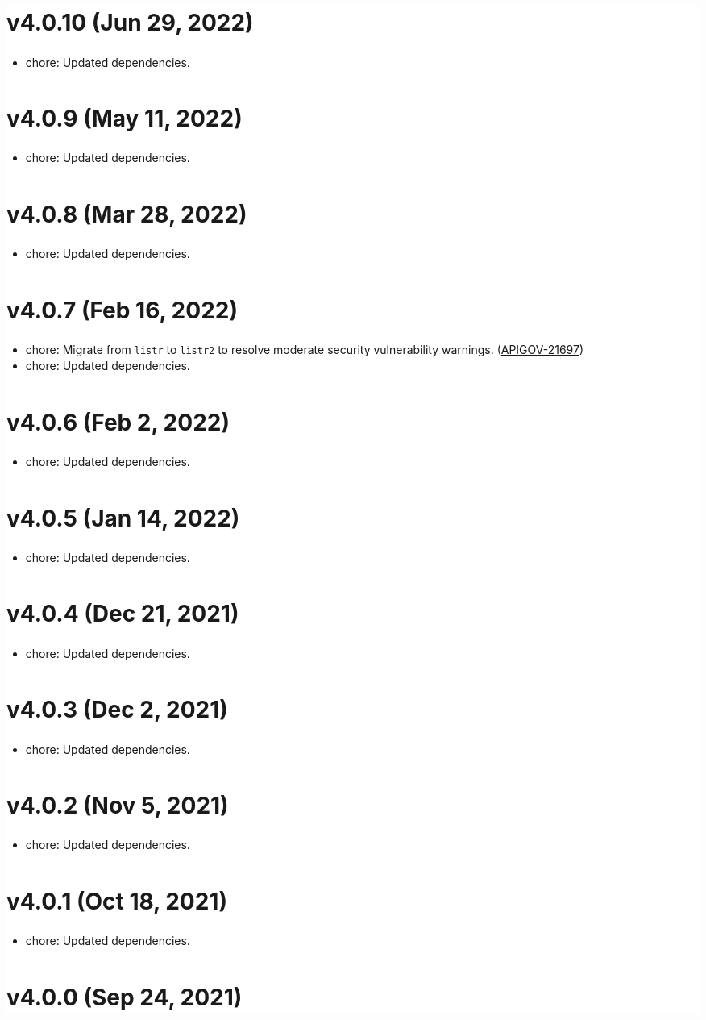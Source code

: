 # v4.0.10 (Jun 29, 2022)

 * chore: Updated dependencies.

# v4.0.9 (May 11, 2022)

 * chore: Updated dependencies.

# v4.0.8 (Mar 28, 2022)

 * chore: Updated dependencies.

# v4.0.7 (Feb 16, 2022)

 * chore: Migrate from `listr` to `listr2` to resolve moderate security vulnerability warnings.
   ([APIGOV-21697](https://jira.axway.com/browse/APIGOV-21697))
 * chore: Updated dependencies.

# v4.0.6 (Feb 2, 2022)

 * chore: Updated dependencies.

# v4.0.5 (Jan 14, 2022)

 * chore: Updated dependencies.

# v4.0.4 (Dec 21, 2021)

 * chore: Updated dependencies.

# v4.0.3 (Dec 2, 2021)

 * chore: Updated dependencies.

# v4.0.2 (Nov 5, 2021)

 * chore: Updated dependencies.

# v4.0.1 (Oct 18, 2021)

 * chore: Updated dependencies.

# v4.0.0 (Sep 24, 2021)
